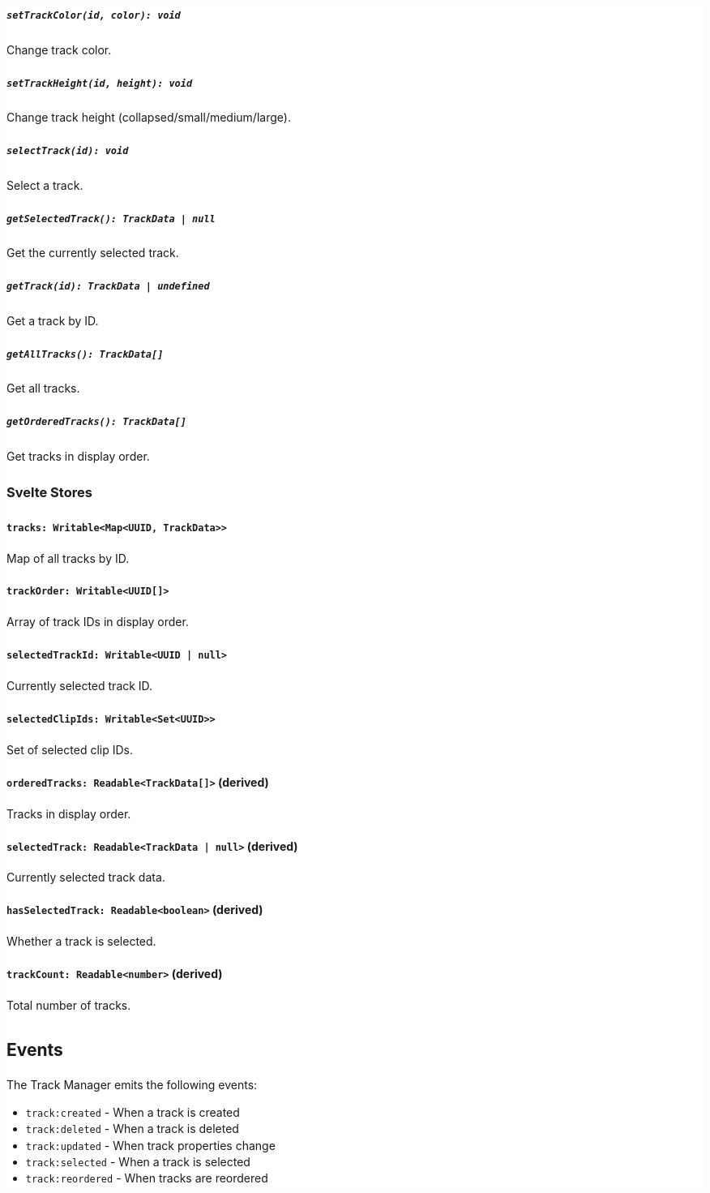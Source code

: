 ##### `setTrackColor(id, color): void`
Change track color.

##### `setTrackHeight(id, height): void`
Change track height (collapsed/small/medium/large).

##### `selectTrack(id): void`
Select a track.

##### `getSelectedTrack(): TrackData | null`
Get the currently selected track.

##### `getTrack(id): TrackData | undefined`
Get a track by ID.

##### `getAllTracks(): TrackData[]`
Get all tracks.

##### `getOrderedTracks(): TrackData[]`
Get tracks in display order.

### Svelte Stores

#### `tracks: Writable<Map<UUID, TrackData>>`
Map of all tracks by ID.

#### `trackOrder: Writable<UUID[]>`
Array of track IDs in display order.

#### `selectedTrackId: Writable<UUID | null>`
Currently selected track ID.

#### `selectedClipIds: Writable<Set<UUID>>`
Set of selected clip IDs.

#### `orderedTracks: Readable<TrackData[]>` (derived)
Tracks in display order.

#### `selectedTrack: Readable<TrackData | null>` (derived)
Currently selected track data.

#### `hasSelectedTrack: Readable<boolean>` (derived)
Whether a track is selected.

#### `trackCount: Readable<number>` (derived)
Total number of tracks.

## Events

The Track Manager emits the following events:

- `track:created` - When a track is created
- `track:deleted` - When a track is deleted
- `track:updated` - When track properties change
- `track:selected` - When a track is selected
- `track:reordered` - When tracks are reordered
